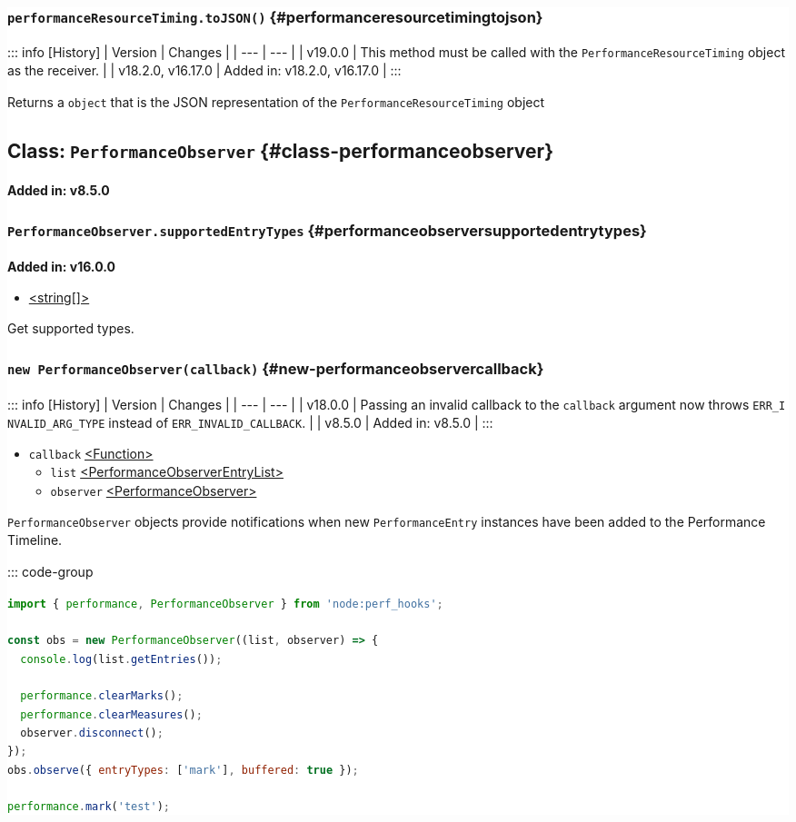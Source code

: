 ### `performanceResourceTiming.toJSON()` {#performanceresourcetimingtojson}


::: info [History]
| Version | Changes |
| --- | --- |
| v19.0.0 | This method must be called with the `PerformanceResourceTiming` object as the receiver. |
| v18.2.0, v16.17.0 | Added in: v18.2.0, v16.17.0 |
:::

Returns a `object` that is the JSON representation of the `PerformanceResourceTiming` object

## Class: `PerformanceObserver` {#class-performanceobserver}

**Added in: v8.5.0**

### `PerformanceObserver.supportedEntryTypes` {#performanceobserversupportedentrytypes}

**Added in: v16.0.0**

- [\<string[]\>](https://developer.mozilla.org/en-US/docs/Web/JavaScript/Data_structures#String_type)

Get supported types.

### `new PerformanceObserver(callback)` {#new-performanceobservercallback}


::: info [History]
| Version | Changes |
| --- | --- |
| v18.0.0 | Passing an invalid callback to the `callback` argument now throws `ERR_INVALID_ARG_TYPE` instead of `ERR_INVALID_CALLBACK`. |
| v8.5.0 | Added in: v8.5.0 |
:::

- `callback` [\<Function\>](https://developer.mozilla.org/en-US/docs/Web/JavaScript/Reference/Global_Objects/Function) 
    - `list` [\<PerformanceObserverEntryList\>](/nodejs/api/perf_hooks#class-performanceobserverentrylist)
    - `observer` [\<PerformanceObserver\>](/nodejs/api/perf_hooks#class-performanceobserver)
  
 

`PerformanceObserver` objects provide notifications when new `PerformanceEntry` instances have been added to the Performance Timeline.



::: code-group
```js [ESM]
import { performance, PerformanceObserver } from 'node:perf_hooks';

const obs = new PerformanceObserver((list, observer) => {
  console.log(list.getEntries());

  performance.clearMarks();
  performance.clearMeasures();
  observer.disconnect();
});
obs.observe({ entryTypes: ['mark'], buffered: true });

performance.mark('test');
```
